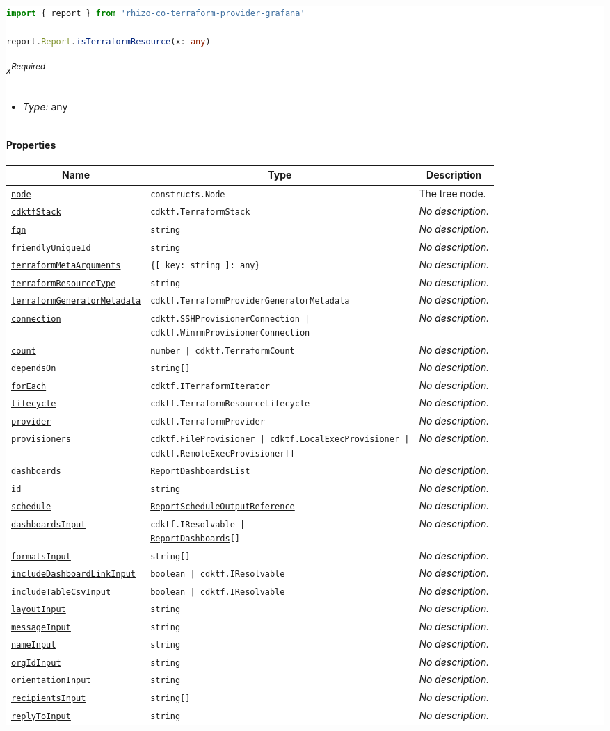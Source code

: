 ```typescript
import { report } from 'rhizo-co-terraform-provider-grafana'

report.Report.isTerraformResource(x: any)
```

###### `x`<sup>Required</sup> <a name="x" id="rhizo-co-terraform-provider-grafana.report.Report.isTerraformResource.parameter.x"></a>

- *Type:* any

---

#### Properties <a name="Properties" id="Properties"></a>

| **Name** | **Type** | **Description** |
| --- | --- | --- |
| <code><a href="#rhizo-co-terraform-provider-grafana.report.Report.property.node">node</a></code> | <code>constructs.Node</code> | The tree node. |
| <code><a href="#rhizo-co-terraform-provider-grafana.report.Report.property.cdktfStack">cdktfStack</a></code> | <code>cdktf.TerraformStack</code> | *No description.* |
| <code><a href="#rhizo-co-terraform-provider-grafana.report.Report.property.fqn">fqn</a></code> | <code>string</code> | *No description.* |
| <code><a href="#rhizo-co-terraform-provider-grafana.report.Report.property.friendlyUniqueId">friendlyUniqueId</a></code> | <code>string</code> | *No description.* |
| <code><a href="#rhizo-co-terraform-provider-grafana.report.Report.property.terraformMetaArguments">terraformMetaArguments</a></code> | <code>{[ key: string ]: any}</code> | *No description.* |
| <code><a href="#rhizo-co-terraform-provider-grafana.report.Report.property.terraformResourceType">terraformResourceType</a></code> | <code>string</code> | *No description.* |
| <code><a href="#rhizo-co-terraform-provider-grafana.report.Report.property.terraformGeneratorMetadata">terraformGeneratorMetadata</a></code> | <code>cdktf.TerraformProviderGeneratorMetadata</code> | *No description.* |
| <code><a href="#rhizo-co-terraform-provider-grafana.report.Report.property.connection">connection</a></code> | <code>cdktf.SSHProvisionerConnection \| cdktf.WinrmProvisionerConnection</code> | *No description.* |
| <code><a href="#rhizo-co-terraform-provider-grafana.report.Report.property.count">count</a></code> | <code>number \| cdktf.TerraformCount</code> | *No description.* |
| <code><a href="#rhizo-co-terraform-provider-grafana.report.Report.property.dependsOn">dependsOn</a></code> | <code>string[]</code> | *No description.* |
| <code><a href="#rhizo-co-terraform-provider-grafana.report.Report.property.forEach">forEach</a></code> | <code>cdktf.ITerraformIterator</code> | *No description.* |
| <code><a href="#rhizo-co-terraform-provider-grafana.report.Report.property.lifecycle">lifecycle</a></code> | <code>cdktf.TerraformResourceLifecycle</code> | *No description.* |
| <code><a href="#rhizo-co-terraform-provider-grafana.report.Report.property.provider">provider</a></code> | <code>cdktf.TerraformProvider</code> | *No description.* |
| <code><a href="#rhizo-co-terraform-provider-grafana.report.Report.property.provisioners">provisioners</a></code> | <code>cdktf.FileProvisioner \| cdktf.LocalExecProvisioner \| cdktf.RemoteExecProvisioner[]</code> | *No description.* |
| <code><a href="#rhizo-co-terraform-provider-grafana.report.Report.property.dashboards">dashboards</a></code> | <code><a href="#rhizo-co-terraform-provider-grafana.report.ReportDashboardsList">ReportDashboardsList</a></code> | *No description.* |
| <code><a href="#rhizo-co-terraform-provider-grafana.report.Report.property.id">id</a></code> | <code>string</code> | *No description.* |
| <code><a href="#rhizo-co-terraform-provider-grafana.report.Report.property.schedule">schedule</a></code> | <code><a href="#rhizo-co-terraform-provider-grafana.report.ReportScheduleOutputReference">ReportScheduleOutputReference</a></code> | *No description.* |
| <code><a href="#rhizo-co-terraform-provider-grafana.report.Report.property.dashboardsInput">dashboardsInput</a></code> | <code>cdktf.IResolvable \| <a href="#rhizo-co-terraform-provider-grafana.report.ReportDashboards">ReportDashboards</a>[]</code> | *No description.* |
| <code><a href="#rhizo-co-terraform-provider-grafana.report.Report.property.formatsInput">formatsInput</a></code> | <code>string[]</code> | *No description.* |
| <code><a href="#rhizo-co-terraform-provider-grafana.report.Report.property.includeDashboardLinkInput">includeDashboardLinkInput</a></code> | <code>boolean \| cdktf.IResolvable</code> | *No description.* |
| <code><a href="#rhizo-co-terraform-provider-grafana.report.Report.property.includeTableCsvInput">includeTableCsvInput</a></code> | <code>boolean \| cdktf.IResolvable</code> | *No description.* |
| <code><a href="#rhizo-co-terraform-provider-grafana.report.Report.property.layoutInput">layoutInput</a></code> | <code>string</code> | *No description.* |
| <code><a href="#rhizo-co-terraform-provider-grafana.report.Report.property.messageInput">messageInput</a></code> | <code>string</code> | *No description.* |
| <code><a href="#rhizo-co-terraform-provider-grafana.report.Report.property.nameInput">nameInput</a></code> | <code>string</code> | *No description.* |
| <code><a href="#rhizo-co-terraform-provider-grafana.report.Report.property.orgIdInput">orgIdInput</a></code> | <code>string</code> | *No description.* |
| <code><a href="#rhizo-co-terraform-provider-grafana.report.Report.property.orientationInput">orientationInput</a></code> | <code>string</code> | *No description.* |
| <code><a href="#rhizo-co-terraform-provider-grafana.report.Report.property.recipientsInput">recipientsInput</a></code> | <code>string[]</code> | *No description.* |
| <code><a href="#rhizo-co-terraform-provider-grafana.report.Report.property.replyToInput">replyToInput</a></code> | <code>string</code> | *No description.* |